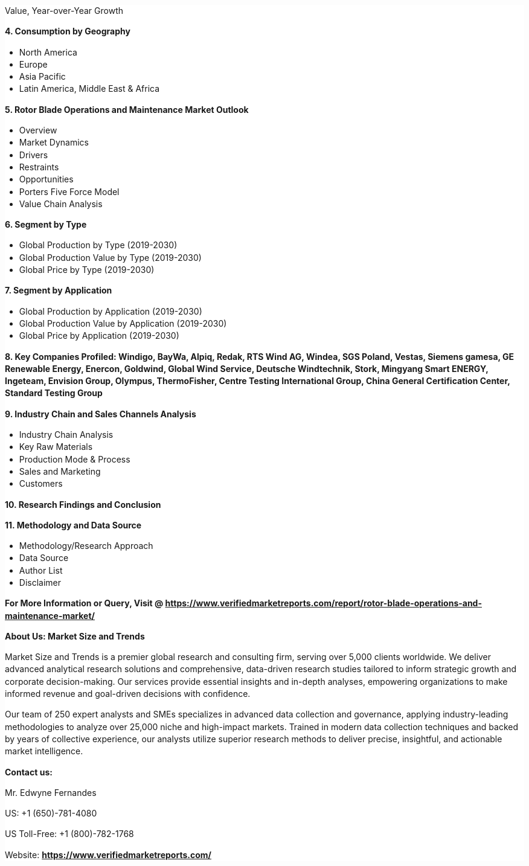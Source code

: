 Value, Year-over-Year Growth</li></ul><p><strong>4. Consumption by Geography</strong></p><ul> <li>North America</li> <li>Europe</li> <li>Asia Pacific</li> <li>Latin America, Middle East &amp; Africa</li></ul><p><strong>5. Rotor Blade Operations and Maintenance Market Outlook</strong></p><ul><li>Overview</li><li>Market Dynamics</li><li>Drivers</li><li>Restraints</li><li>Opportunities</li><li>Porters Five Force Model</li><li>Value Chain Analysis&nbsp;</li></ul><p><strong>6. Segment by Type</strong></p><ul><li>Global Production by Type (2019-2030)</li><li>Global Production Value by Type (2019-2030)</li><li>Global Price by Type (2019-2030)</li></ul><p><strong>7. Segment by Application</strong></p><ul><li>Global Production by Application (2019-2030)</li><li>Global Production Value by Application (2019-2030)</li><li>Global Price by Application (2019-2030)</li></ul><p><strong>8. Key Companies Profiled: Windigo, BayWa, Alpiq, Redak, RTS Wind AG, Windea, SGS Poland, Vestas, Siemens gamesa, GE Renewable Energy, Enercon, Goldwind, Global Wind Service, Deutsche Windtechnik, Stork, Mingyang Smart ENERGY, Ingeteam, Envision Group, Olympus, ThermoFisher, Centre Testing International Group, China General Certification Center, Standard Testing Group</strong></p><p><strong>9. Industry Chain and Sales Channels Analysis</strong></p><ul><li>Industry Chain Analysis</li><li>Key Raw Materials</li><li>Production Mode &amp; Process</li><li>Sales and Marketing</li><li>Customers</li></ul><p><strong>10. Research Findings and Conclusion</strong></p><p><strong>11. Methodology and Data Source</strong></p><ul><li>Methodology/Research Approach</li><li>Data Source</li><li>Author List</li><li>Disclaimer</li></ul></p><p><strong>For More Information or Query, Visit @ <a href="https://www.verifiedmarketreports.com/report/rotor-blade-operations-and-maintenance-market/">https://www.verifiedmarketreports.com/report/rotor-blade-operations-and-maintenance-market/</a></strong></p><p><strong>About Us: Market Size and Trends</strong></p><p>Market Size and Trends is a premier global research and consulting firm, serving over 5,000 clients worldwide. We deliver advanced analytical research solutions and comprehensive, data-driven research studies tailored to inform strategic growth and corporate decision-making. Our services provide essential insights and in-depth analyses, empowering organizations to make informed revenue and goal-driven decisions with confidence.</p><p>Our team of 250 expert analysts and SMEs specializes in advanced data collection and governance, applying industry-leading methodologies to analyze over 25,000 niche and high-impact markets. Trained in modern data collection techniques and backed by years of collective experience, our analysts utilize superior research methods to deliver precise, insightful, and actionable market intelligence.</p><p><strong>Contact us:</strong></p><p>Mr. Edwyne Fernandes</p><p>US: +1 (650)-781-4080</p><p>US Toll-Free: +1 (800)-782-1768</p><p>Website: <strong><a href="https://www.verifiedmarketreports.com/">https://www.verifiedmarketreports.com/</a></strong></p>
